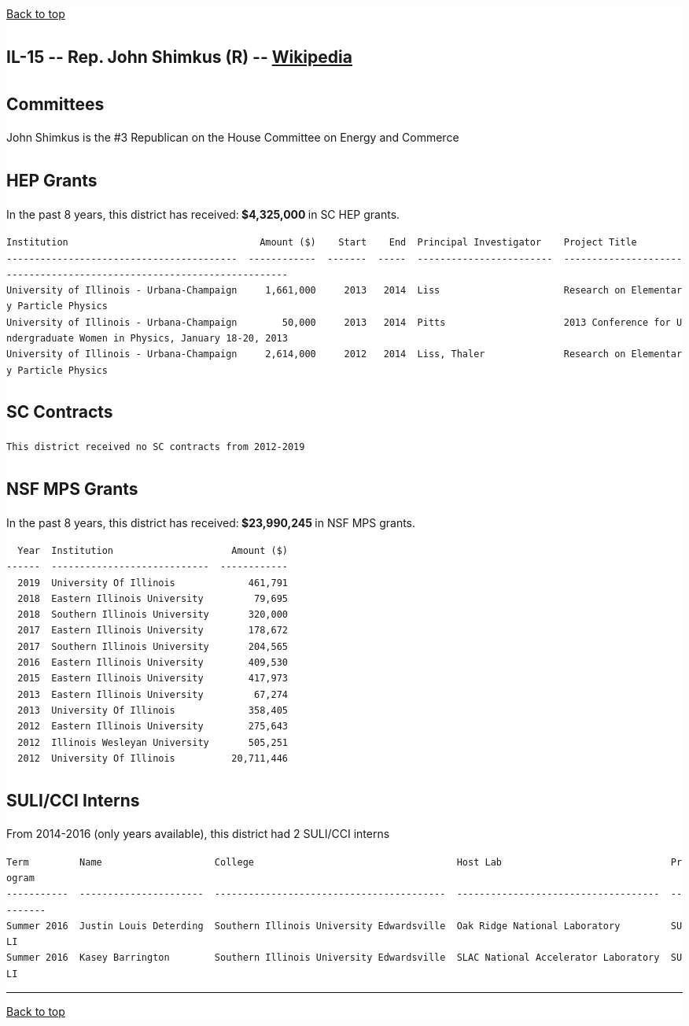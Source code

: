 [Back to top](#top)
## IL-15 -- Rep. John Shimkus (R) -- [Wikipedia](https://en.wikipedia.org/wiki/IL-15)
## Committees
John Shimkus is the #3 Republican on the House Committee on Energy and Commerce 

## HEP Grants
In the past 8 years, this district has received:<b> $4,325,000 </b>in SC HEP grants.
```
Institution                                  Amount ($)    Start    End  Principal Investigator    Project Title
-----------------------------------------  ------------  -------  -----  ------------------------  -----------------------------------------------------------------------
University of Illinois - Urbana-Champaign     1,661,000     2013   2014  Liss                      Research on Elementary Particle Physics
University of Illinois - Urbana-Champaign        50,000     2013   2014  Pitts                     2013 Conference for Undergraduate Women in Physics, January 18-20, 2013
University of Illinois - Urbana-Champaign     2,614,000     2012   2014  Liss, Thaler              Research on Elementary Particle Physics
```
## SC Contracts
```
This district received no SC contracts from 2012-2019
```
## NSF MPS Grants
In the past 8 years, this district has received:<b> $23,990,245 </b>in NSF MPS grants.
```
  Year  Institution                     Amount ($)
------  ----------------------------  ------------
  2019  University Of Illinois             461,791
  2018  Eastern Illinois University         79,695
  2018  Southern Illinois University       320,000
  2017  Eastern Illinois University        178,672
  2017  Southern Illinois University       204,565
  2016  Eastern Illinois University        409,530
  2015  Eastern Illinois University        417,973
  2013  Eastern Illinois University         67,274
  2013  University Of Illinois             358,405
  2012  Eastern Illinois University        275,643
  2012  Illinois Wesleyan University       505,251
  2012  University Of Illinois          20,711,446
```
## SULI/CCI Interns
From 2014-2016 (only years available), this district had 2 SULI/CCI interns
```
Term         Name                    College                                    Host Lab                              Program
-----------  ----------------------  -----------------------------------------  ------------------------------------  ---------
Summer 2016  Justin Louis Deterding  Southern Illinois University Edwardsville  Oak Ridge National Laboratory         SULI
Summer 2016  Kasey Barrington        Southern Illinois University Edwardsville  SLAC National Accelerator Laboratory  SULI
```
---
<a name="IL-16"></a>
[Back to top](#top)